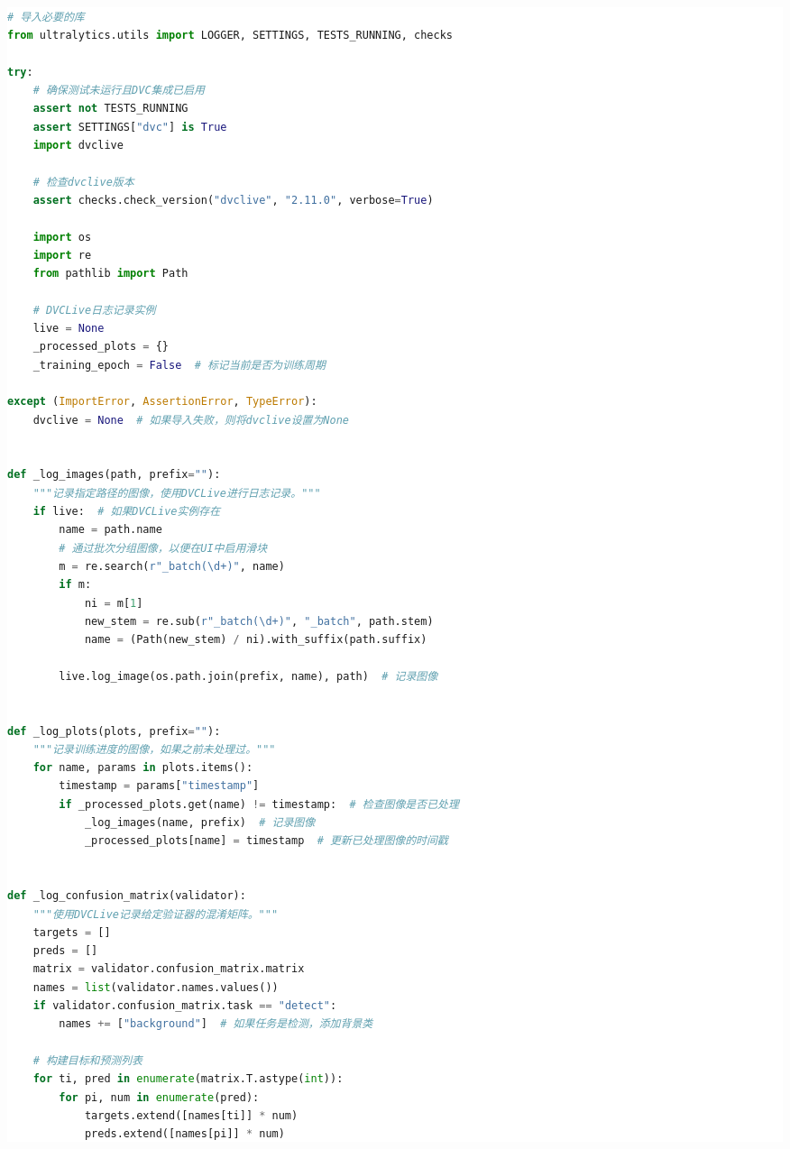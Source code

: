 ```python
# 导入必要的库
from ultralytics.utils import LOGGER, SETTINGS, TESTS_RUNNING, checks

try:
    # 确保测试未运行且DVC集成已启用
    assert not TESTS_RUNNING
    assert SETTINGS["dvc"] is True
    import dvclive

    # 检查dvclive版本
    assert checks.check_version("dvclive", "2.11.0", verbose=True)

    import os
    import re
    from pathlib import Path

    # DVCLive日志记录实例
    live = None
    _processed_plots = {}
    _training_epoch = False  # 标记当前是否为训练周期

except (ImportError, AssertionError, TypeError):
    dvclive = None  # 如果导入失败，则将dvclive设置为None


def _log_images(path, prefix=""):
    """记录指定路径的图像，使用DVCLive进行日志记录。"""
    if live:  # 如果DVCLive实例存在
        name = path.name
        # 通过批次分组图像，以便在UI中启用滑块
        m = re.search(r"_batch(\d+)", name)
        if m:
            ni = m[1]
            new_stem = re.sub(r"_batch(\d+)", "_batch", path.stem)
            name = (Path(new_stem) / ni).with_suffix(path.suffix)

        live.log_image(os.path.join(prefix, name), path)  # 记录图像


def _log_plots(plots, prefix=""):
    """记录训练进度的图像，如果之前未处理过。"""
    for name, params in plots.items():
        timestamp = params["timestamp"]
        if _processed_plots.get(name) != timestamp:  # 检查图像是否已处理
            _log_images(name, prefix)  # 记录图像
            _processed_plots[name] = timestamp  # 更新已处理图像的时间戳


def _log_confusion_matrix(validator):
    """使用DVCLive记录给定验证器的混淆矩阵。"""
    targets = []
    preds = []
    matrix = validator.confusion_matrix.matrix
    names = list(validator.names.values())
    if validator.confusion_matrix.task == "detect":
        names += ["background"]  # 如果任务是检测，添加背景类

    # 构建目标和预测列表
    for ti, pred in enumerate(matrix.T.astype(int)):
        for pi, num in enumerate(pred):
            targets.extend([names[ti]] * num)
            preds.extend([names[pi]] * num)

```